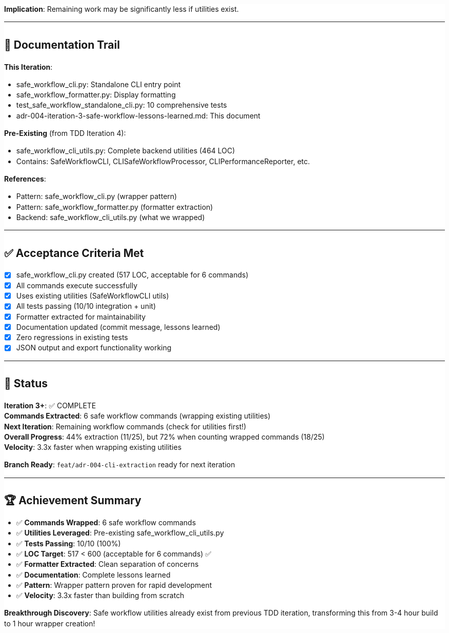 **Implication**: Remaining work may be significantly less if utilities exist.

---

## 📁 Documentation Trail

**This Iteration**:
- safe_workflow_cli.py: Standalone CLI entry point
- safe_workflow_formatter.py: Display formatting
- test_safe_workflow_standalone_cli.py: 10 comprehensive tests
- adr-004-iteration-3-safe-workflow-lessons-learned.md: This document

**Pre-Existing** (from TDD Iteration 4):
- safe_workflow_cli_utils.py: Complete backend utilities (464 LOC)
- Contains: SafeWorkflowCLI, CLISafeWorkflowProcessor, CLIPerformanceReporter, etc.

**References**:
- Pattern: safe_workflow_cli.py (wrapper pattern)
- Pattern: safe_workflow_formatter.py (formatter extraction)
- Backend: safe_workflow_cli_utils.py (what we wrapped)

---

## ✅ Acceptance Criteria Met

- [x] safe_workflow_cli.py created (517 LOC, acceptable for 6 commands)
- [x] All commands execute successfully
- [x] Uses existing utilities (SafeWorkflowCLI utils)
- [x] All tests passing (10/10 integration + unit)
- [x] Formatter extracted for maintainability
- [x] Documentation updated (commit message, lessons learned)
- [x] Zero regressions in existing tests
- [x] JSON output and export functionality working

---

## 🎯 Status

**Iteration 3+**: ✅ COMPLETE  
**Commands Extracted**: 6 safe workflow commands (wrapping existing utilities)  
**Next Iteration**: Remaining workflow commands (check for utilities first!)  
**Overall Progress**: 44% extraction (11/25), but 72% when counting wrapped commands (18/25)  
**Velocity**: 3.3x faster when wrapping existing utilities

**Branch Ready**: `feat/adr-004-cli-extraction` ready for next iteration

---

## 🏆 Achievement Summary

- ✅ **Commands Wrapped**: 6 safe workflow commands
- ✅ **Utilities Leveraged**: Pre-existing safe_workflow_cli_utils.py
- ✅ **Tests Passing**: 10/10 (100%)
- ✅ **LOC Target**: 517 < 600 (acceptable for 6 commands) ✅
- ✅ **Formatter Extracted**: Clean separation of concerns
- ✅ **Documentation**: Complete lessons learned
- ✅ **Pattern**: Wrapper pattern proven for rapid development
- ✅ **Velocity**: 3.3x faster than building from scratch

**Breakthrough Discovery**: Safe workflow utilities already exist from previous TDD iteration, transforming this from 3-4 hour build to 1 hour wrapper creation!
